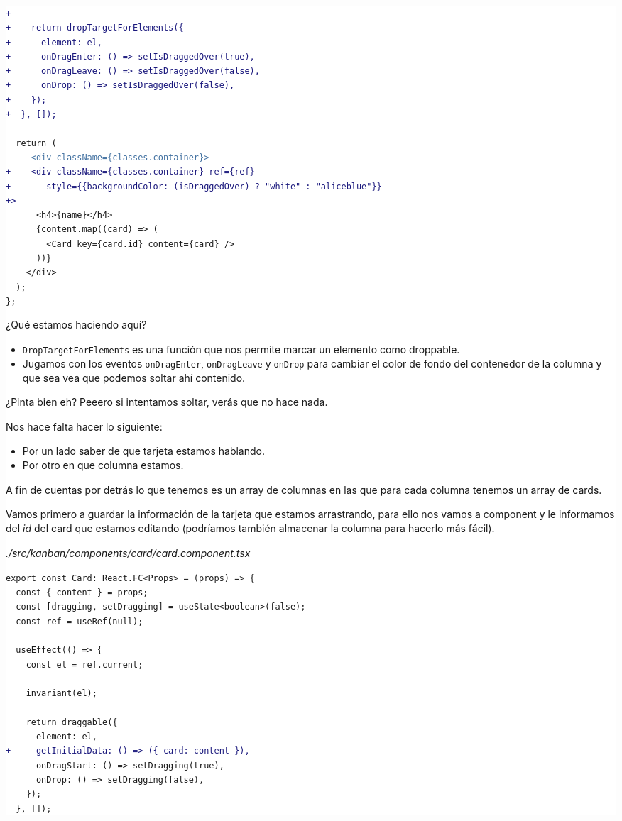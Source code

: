 ```diff
+
+    return dropTargetForElements({
+      element: el,
+      onDragEnter: () => setIsDraggedOver(true),
+      onDragLeave: () => setIsDraggedOver(false),
+      onDrop: () => setIsDraggedOver(false),
+    });
+  }, []);

  return (
-    <div className={classes.container}>
+    <div className={classes.container} ref={ref}
+       style={{backgroundColor: (isDraggedOver) ? "white" : "aliceblue"}}
+>
      <h4>{name}</h4>
      {content.map((card) => (
        <Card key={card.id} content={card} />
      ))}
    </div>
  );
};
```

¿Qué estamos haciendo aquí?

- `DropTargetForElements` es una función que nos permite marcar un elemento como droppable.
- Jugamos con los eventos `onDragEnter`, `onDragLeave` y `onDrop` para cambiar el color de fondo del contenedor de la columna y que sea vea que podemos soltar ahí contenido.

¿Pinta bien eh? Peeero si intentamos soltar, verás que no hace nada.

Nos hace falta hacer lo siguiente:

- Por un lado saber de que tarjeta estamos hablando.
- Por otro en que columna estamos.

A fin de cuentas por detrás lo que tenemos es un array de columnas en las que para cada columna tenemos un array de cards.

Vamos primero a guardar la información de la tarjeta que estamos arrastrando, para ello nos vamos a component y le informamos del _id_ del card que estamos editando (podríamos también almacenar la columna para hacerlo más fácil).

_./src/kanban/components/card/card.component.tsx_

```diff
export const Card: React.FC<Props> = (props) => {
  const { content } = props;
  const [dragging, setDragging] = useState<boolean>(false);
  const ref = useRef(null);

  useEffect(() => {
    const el = ref.current;

    invariant(el);

    return draggable({
      element: el,
+     getInitialData: () => ({ card: content }),
      onDragStart: () => setDragging(true),
      onDrop: () => setDragging(false),
    });
  }, []);
```
